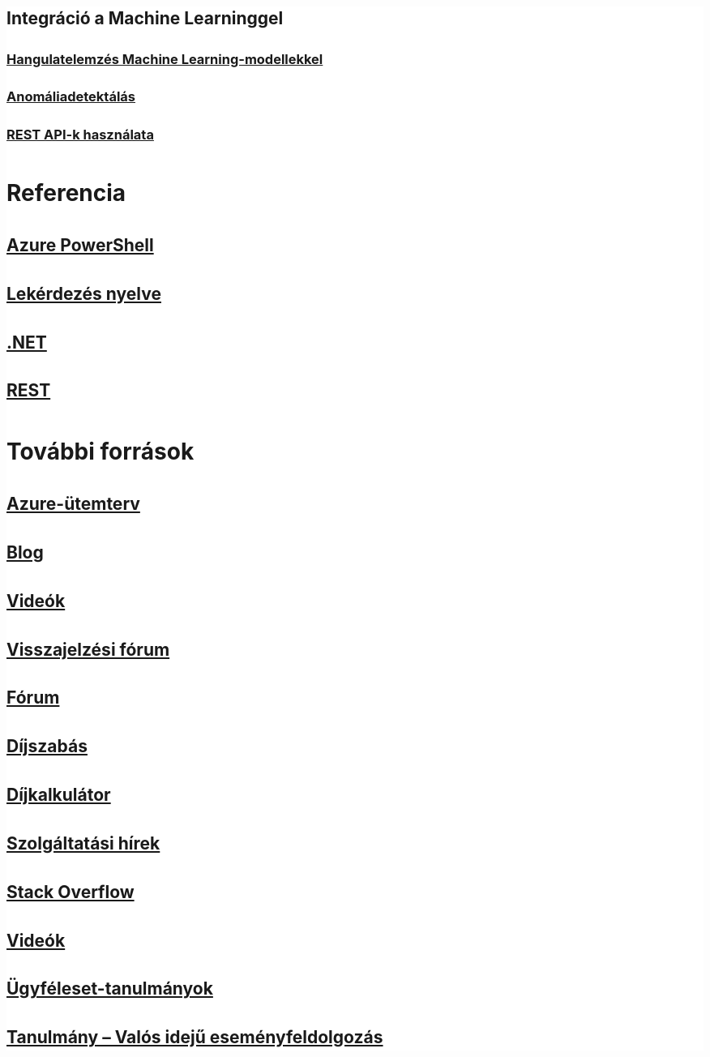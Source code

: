 ## Integráció a Machine Learninggel
### [Hangulatelemzés Machine Learning-modellekkel](stream-analytics-machine-learning-integration-tutorial.md)
### [Anomáliadetektálás](stream-analytics-machine-learning-anomaly-detection.md)
### [REST API-k használata](stream-analytics-how-to-configure-azure-machine-learning-endpoints-in-stream-analytics.md)

# Referencia
## [Azure PowerShell](/powershell/module/azurerm.streamanalytics)
## [Lekérdezés nyelve](https://msdn.microsoft.com/library/azure/dn834998)
## [.NET](/dotnet/api/microsoft.azure.management.streamanalytics)
## [REST](/rest/api/streamanalytics)

# További források
## [Azure-ütemterv](https://azure.microsoft.com/roadmap/)
## [Blog](http://blogs.msdn.com/b/streamanalytics/)
## [Videók](https://azure.microsoft.com/resources/videos/index/?services=stream-analytics&sort=newest)
## [Visszajelzési fórum](http://feedback.azure.com/forums/270577-azure-stream-analytics)
## [Fórum](https://social.msdn.microsoft.com/Forums/azure/home?forum=AzureStreamAnalytics)
## [Díjszabás](https://azure.microsoft.com/pricing/details/stream-analytics/)
## [Díjkalkulátor](https://azure.microsoft.com/pricing/calculator/)
## [Szolgáltatási hírek](https://azure.microsoft.com/updates/?product=stream-analytics)
## [Stack Overflow](http://stackoverflow.com/questions/tagged/azure-stream-analytics)
## [Videók](https://azure.microsoft.com/documentation/videos/index/?services=stream-analytics)
## [Ügyféleset-tanulmányok](https://azure.microsoft.com/case-studies/?service=stream-analytics)
## [Tanulmány – Valós idejű eseményfeldolgozás](stream-analytics-real-time-event-processing-reference-architecture.md)
